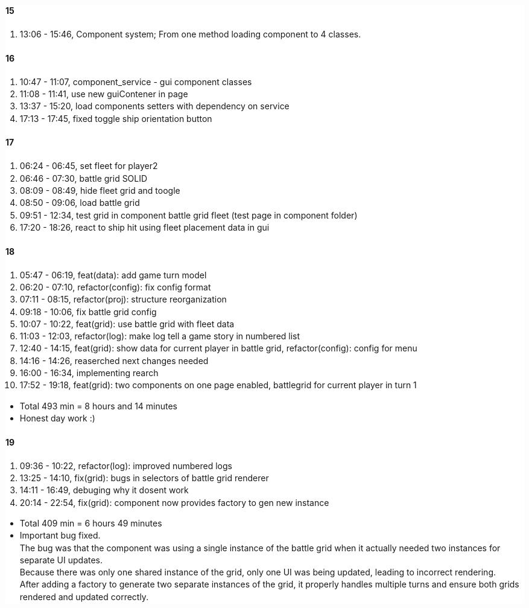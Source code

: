 #### 15

1. 13:06 - 15:46, Component system; From one method loading component to 4 classes.

#### 16

1. 10:47 - 11:07, component_service - gui component classes
2. 11:08 - 11:41, use new guiContener in page
3. 13:37 - 15:20, load components setters with dependency on service
4. 17:13 - 17:45, fixed toggle ship orientation button

#### 17

1. 06:24 - 06:45, set fleet for player2
2. 06:46 - 07:30, battle grid SOLID
3. 08:09 - 08:49, hide fleet grid and toogle
4. 08:50 - 09:06, load battle grid
5. 09:51 - 12:34, test grid in component battle grid fleet (test page in component folder)
6. 17:20 - 18:26, react to ship hit using fleet placement data in gui

#### 18

1. 05:47 - 06:19, feat(data): add game turn model
2. 06:20 - 07:10, refactor(config): fix config format
3. 07:11 - 08:15, refactor(proj): structure reorganization
4. 09:18 - 10:06, fix battle grid config
5. 10:07 - 10:22, feat(grid): use battle grid with fleet data
6. 11:03 - 12:03, refactor(log): make log tell a game story in numbered list
7. 12:40 - 14:15, feat(grid): show data for current player in battle grid, refactor(config): config for menu
8. 14:16 - 14:26, reaserched next changes needed
9. 16:00 - 16:34, implementing rearch
10. 17:52 - 19:18, feat(grid): two components on one page enabled, battlegrid for current player in turn 1

- Total 493 min = 8 hours and 14 minutes
- Honest day work :)

#### 19

1. 09:36 - 10:22, refactor(log): improved numbered logs
2. 13:25 - 14:10, fix(grid): bugs in selectors of battle grid renderer
3. 14:11 - 16:49, debuging why it dosent work
4. 20:14 - 22:54, fix(grid): component now provides factory to gen new instance

- Total 409 min = 6 hours 49 minutes
- Important bug fixed.  
  The bug was that the component was using a single instance of the battle grid when it actually needed two instances for separate UI updates.  
  Because there was only one shared instance of the grid, only one UI was being updated, leading to incorrect rendering.  
  After adding a factory to generate two separate instances of the grid, it properly handles multiple turns and ensure both grids rendered and updated correctly.
